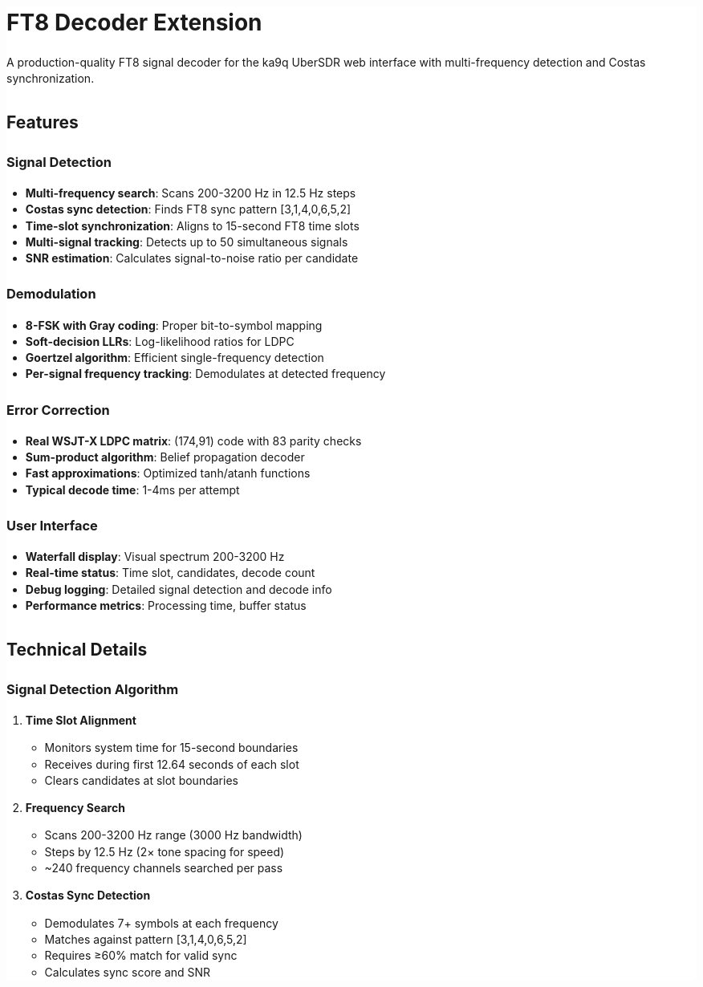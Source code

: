 # FT8 Decoder Extension

A production-quality FT8 signal decoder for the ka9q UberSDR web interface with multi-frequency detection and Costas synchronization.

## Features

### Signal Detection
- **Multi-frequency search**: Scans 200-3200 Hz in 12.5 Hz steps
- **Costas sync detection**: Finds FT8 sync pattern [3,1,4,0,6,5,2]
- **Time-slot synchronization**: Aligns to 15-second FT8 time slots
- **Multi-signal tracking**: Detects up to 50 simultaneous signals
- **SNR estimation**: Calculates signal-to-noise ratio per candidate

### Demodulation
- **8-FSK with Gray coding**: Proper bit-to-symbol mapping
- **Soft-decision LLRs**: Log-likelihood ratios for LDPC
- **Goertzel algorithm**: Efficient single-frequency detection
- **Per-signal frequency tracking**: Demodulates at detected frequency

### Error Correction
- **Real WSJT-X LDPC matrix**: (174,91) code with 83 parity checks
- **Sum-product algorithm**: Belief propagation decoder
- **Fast approximations**: Optimized tanh/atanh functions
- **Typical decode time**: 1-4ms per attempt

### User Interface
- **Waterfall display**: Visual spectrum 200-3200 Hz
- **Real-time status**: Time slot, candidates, decode count
- **Debug logging**: Detailed signal detection and decode info
- **Performance metrics**: Processing time, buffer status

## Technical Details

### Signal Detection Algorithm

1. **Time Slot Alignment**
   - Monitors system time for 15-second boundaries
   - Receives during first 12.64 seconds of each slot
   - Clears candidates at slot boundaries

2. **Frequency Search**
   - Scans 200-3200 Hz range (3000 Hz bandwidth)
   - Steps by 12.5 Hz (2× tone spacing for speed)
   - ~240 frequency channels searched per pass

3. **Costas Sync Detection**
   - Demodulates 7+ symbols at each frequency
   - Matches against pattern [3,1,4,0,6,5,2]
   - Requires ≥60% match for valid sync
   - Calculates sync score and SNR

